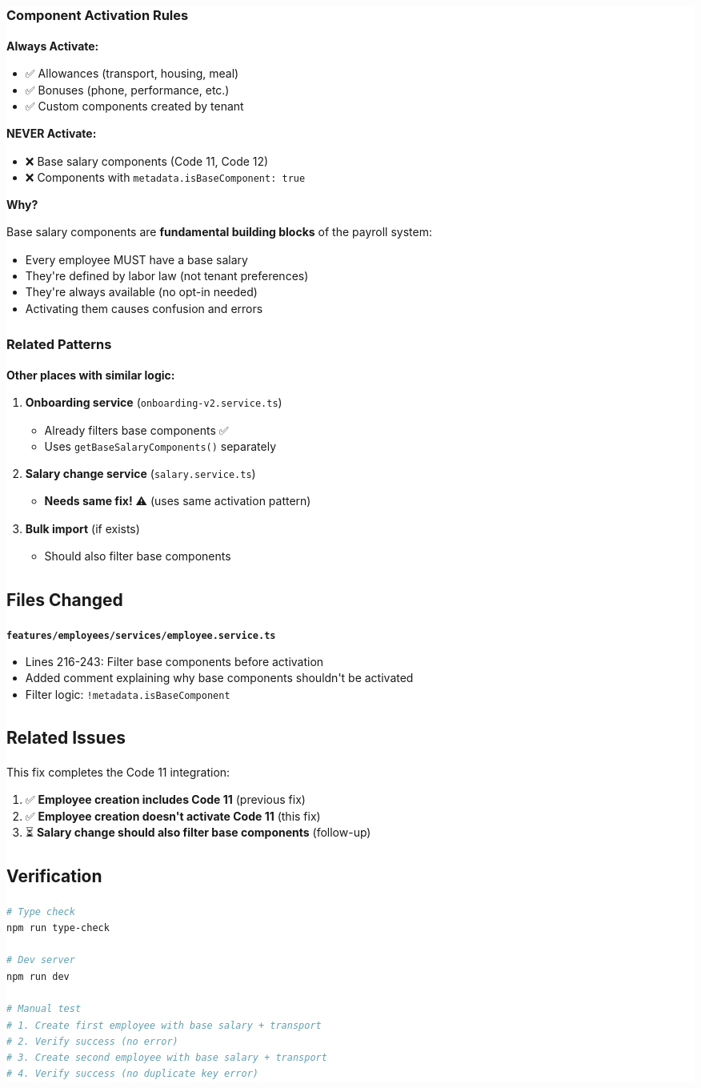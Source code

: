 ### Component Activation Rules

**Always Activate:**
- ✅ Allowances (transport, housing, meal)
- ✅ Bonuses (phone, performance, etc.)
- ✅ Custom components created by tenant

**NEVER Activate:**
- ❌ Base salary components (Code 11, Code 12)
- ❌ Components with `metadata.isBaseComponent: true`

**Why?**

Base salary components are **fundamental building blocks** of the payroll system:
- Every employee MUST have a base salary
- They're defined by labor law (not tenant preferences)
- They're always available (no opt-in needed)
- Activating them causes confusion and errors

### Related Patterns

**Other places with similar logic:**

1. **Onboarding service** (`onboarding-v2.service.ts`)
   - Already filters base components ✅
   - Uses `getBaseSalaryComponents()` separately

2. **Salary change service** (`salary.service.ts`)
   - **Needs same fix!** ⚠️ (uses same activation pattern)

3. **Bulk import** (if exists)
   - Should also filter base components

## Files Changed

**`features/employees/services/employee.service.ts`**
- Lines 216-243: Filter base components before activation
- Added comment explaining why base components shouldn't be activated
- Filter logic: `!metadata.isBaseComponent`

## Related Issues

This fix completes the Code 11 integration:

1. ✅ **Employee creation includes Code 11** (previous fix)
2. ✅ **Employee creation doesn't activate Code 11** (this fix)
3. ⏳ **Salary change should also filter base components** (follow-up)

## Verification

```bash
# Type check
npm run type-check

# Dev server
npm run dev

# Manual test
# 1. Create first employee with base salary + transport
# 2. Verify success (no error)
# 3. Create second employee with base salary + transport
# 4. Verify success (no duplicate key error)
```
